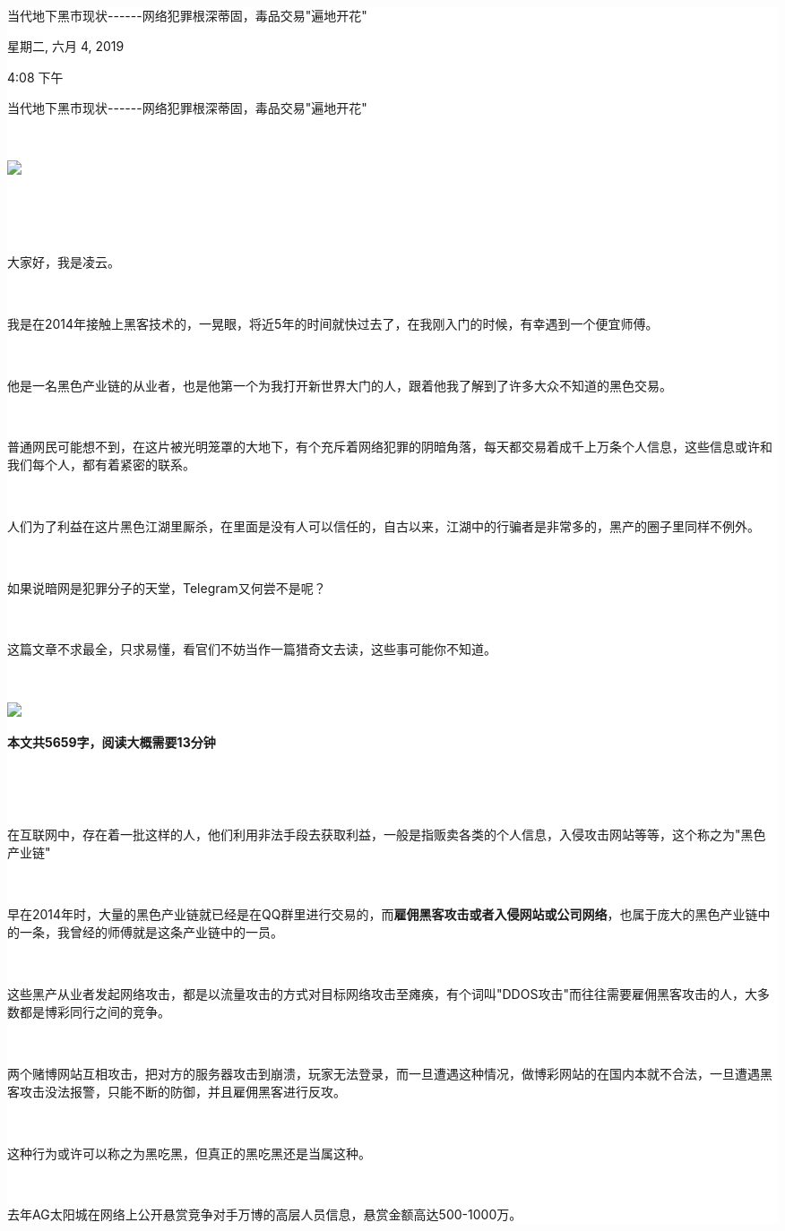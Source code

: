 当代地下黑市现状------网络犯罪根深蒂固，毒品交易"遍地开花"

星期二, 六月 4, 2019

4:08 下午

当代地下黑市现状------网络犯罪根深蒂固，毒品交易"遍地开花"

 

![](009_当代地下黑市现状——网络犯罪根深蒂固，毒品交易“遍地开花”_000.png)

 

 

大家好，我是凌云。

 

我是在2014年接触上黑客技术的，一晃眼，将近5年的时间就快过去了，在我刚入门的时候，有幸遇到一个便宜师傅。

 

他是一名黑色产业链的从业者，也是他第一个为我打开新世界大门的人，跟着他我了解到了许多大众不知道的黑色交易。

 

普通网民可能想不到，在这片被光明笼罩的大地下，有个充斥着网络犯罪的阴暗角落，每天都交易着成千上万条个人信息，这些信息或许和我们每个人，都有着紧密的联系。

 

人们为了利益在这片黑色江湖里厮杀，在里面是没有人可以信任的，自古以来，江湖中的行骗者是非常多的，黑产的圈子里同样不例外。

 

如果说暗网是犯罪分子的天堂，Telegram又何尝不是呢？

 

这篇文章不求最全，只求易懂，看官们不妨当作一篇猎奇文去读，这些事可能你不知道。

 

![](009_当代地下黑市现状——网络犯罪根深蒂固，毒品交易“遍地开花”_001.png)

**本文共5659字，阅读大概需要13分钟**

 

 

在互联网中，存在着一批这样的人，他们利用非法手段去获取利益，一般是指贩卖各类的个人信息，入侵攻击网站等等，这个称之为"黑色产业链"

 

早在2014年时，大量的黑色产业链就已经是在QQ群里进行交易的，而**雇佣黑客攻击或者入侵网站或公司网络**，也属于庞大的黑色产业链中的一条，我曾经的师傅就是这条产业链中的一员。

 

这些黑产从业者发起网络攻击，都是以流量攻击的方式对目标网络攻击至瘫痪，有个词叫"DDOS攻击"而往往需要雇佣黑客攻击的人，大多数都是博彩同行之间的竞争。

 

两个赌博网站互相攻击，把对方的服务器攻击到崩溃，玩家无法登录，而一旦遭遇这种情况，做博彩网站的在国内本就不合法，一旦遭遇黑客攻击没法报警，只能不断的防御，并且雇佣黑客进行反攻。

 

这种行为或许可以称之为黑吃黑，但真正的黑吃黑还是当属这种。

 

去年AG太阳城在网络上公开悬赏竞争对手万博的高层人员信息，悬赏金额高达500-1000万。
